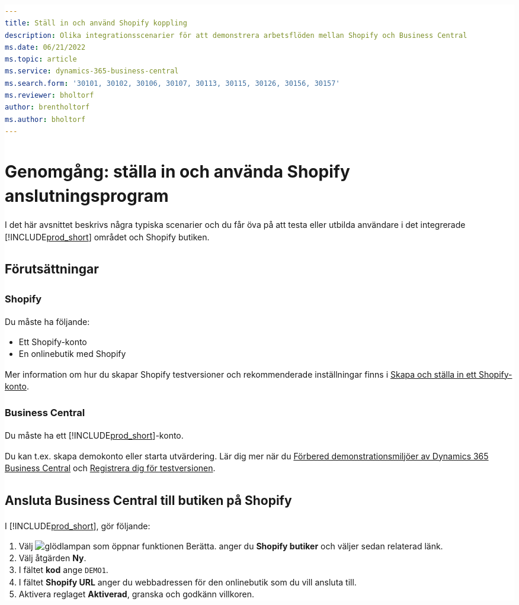 ```yaml
---
title: Ställ in och använd Shopify koppling
description: Olika integrationsscenarier för att demonstrera arbetsflöden mellan Shopify och Business Central
ms.date: 06/21/2022
ms.topic: article
ms.service: dynamics-365-business-central
ms.search.form: '30101, 30102, 30106, 30107, 30113, 30115, 30126, 30156, 30157'
ms.reviewer: bholtorf
author: brentholtorf
ms.author: bholtorf
---
```


# <a name="walkthrough-set-up-and-use-the-shopify-connector"></a>Genomgång: ställa in och använda Shopify anslutningsprogram

I det här avsnittet beskrivs några typiska scenarier och du får öva på att testa eller utbilda användare i det integrerade [!INCLUDE[prod_short](../includes/prod_short.md)] området och Shopify butiken.

## <a name="prerequisites"></a>Förutsättningar

### <a name="shopify"></a>Shopify

Du måste ha följande:

- Ett Shopify-konto
- En onlinebutik med Shopify

Mer information om hur du skapar Shopify testversioner och rekommenderade inställningar finns i [Skapa och ställa in ett Shopify-konto](shopify-account.md).

### <a name="business-central"></a>Business Central

Du måste ha ett [!INCLUDE[prod_short](../includes/prod_short.md)]-konto. 

Du kan t.ex. skapa demokonto eller starta utvärdering. Lär dig mer när du [ Förbered demonstrationsmiljöer av Dynamics 365 Business Central](/dynamics365/business-central/dev-itpro/administration/demo-environment) och [ Registrera dig för testversionen](../trial-signup.md). 

## <a name="connect-business-central-to-the-shopify-shop"></a>Ansluta Business Central till butiken på Shopify

I [!INCLUDE[prod_short](../includes/prod_short.md)], gör följande:

1. Välj ![glödlampan som öppnar funktionen Berätta.](../media/ui-search/search_small.png "Berätta vad du vill göra") anger du **Shopify butiker** och väljer sedan relaterad länk.
2. Välj åtgärden **Ny**.
3. I fältet **kod** ange `DEMO1`.
4. I fältet **Shopify URL** anger du webbadressen för den onlinebutik som du vill ansluta till.
5. Aktivera reglaget **Aktiverad**, granska och godkänn villkoren.
